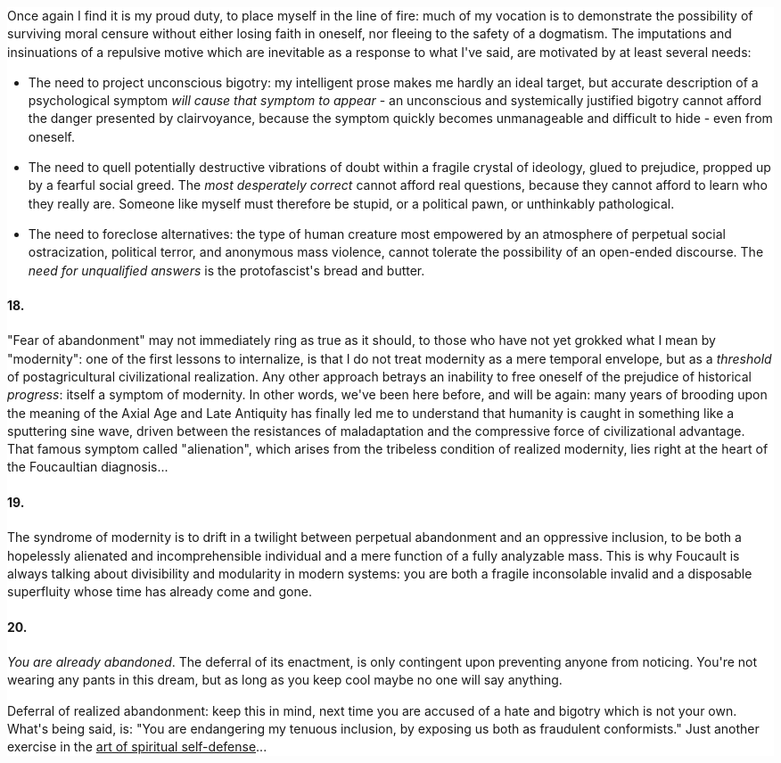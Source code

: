 Once again I find it is my proud duty, to place myself in the line of fire: much of my vocation is to demonstrate the possibility of surviving moral censure without either losing faith in oneself, nor fleeing to the safety of a dogmatism. The imputations and insinuations of a repulsive motive which are inevitable as a response to what I've said, are motivated by at least several needs:

* The need to project unconscious bigotry: my intelligent prose makes me hardly an ideal target, but accurate description of a psychological symptom *will cause that symptom to appear* - an unconscious and systemically justified bigotry cannot afford the danger presented by clairvoyance, because the symptom quickly becomes unmanageable and difficult to hide - even from oneself.

* The need to quell potentially destructive vibrations of doubt within a fragile crystal of ideology, glued to prejudice, propped up by a fearful social greed. The *most desperately correct* cannot afford real questions, because they cannot afford to learn who they really are. Someone like myself must therefore be stupid, or a political pawn, or unthinkably pathological.

* The need to foreclose alternatives: the type of human creature most empowered by an atmosphere of perpetual social ostracization, political terror, and anonymous mass violence, cannot tolerate the possibility of an open-ended discourse. The *need for unqualified answers* is the protofascist's bread and butter.

#### 18.

"Fear of abandonment" may not immediately ring as true as it should, to those who have not yet grokked what I mean by "modernity": one of the first lessons to internalize, is that I do not treat modernity as a mere temporal envelope, but as a *threshold* of postagricultural civilizational realization. Any other approach betrays an inability to free oneself of the prejudice of historical *progress*: itself a symptom of modernity. In other words, we've been here before, and will be again: many years of brooding upon the meaning of the Axial Age and Late Antiquity has finally led me to understand that humanity is caught in something like a sputtering sine wave, driven between the resistances of maladaptation and the compressive force of civilizational advantage. That famous symptom called "alienation", which arises from the tribeless condition of realized modernity, lies right at the heart of the Foucaultian diagnosis...

#### 19.

The syndrome of modernity is to drift in a twilight between perpetual abandonment and an oppressive inclusion, to be both a hopelessly alienated and incomprehensible individual and a mere function of a fully analyzable mass. This is why Foucault is always talking about divisibility and modularity in modern systems: you are both a fragile inconsolable invalid and a disposable superfluity whose time has already come and gone.

#### 20.

*You are already abandoned*. The deferral of its enactment, is only contingent upon preventing anyone from noticing. You're not wearing any pants in this dream, but as long as you keep cool maybe no one will say anything.

Deferral of realized abandonment: keep this in mind, next time you are accused of a hate and bigotry which is not your own. What's being said, is: "You are endangering my tenuous inclusion, by exposing us both as fraudulent conformists." Just another exercise in the [art of spiritual self-defense][neutralizing]...

[book]: https://www.amazon.com/dp/1737889404

[studentship]: /study/

[uncanny]: /posts/uncanny

[perception]: /posts/art-of-perception

[neutralizing]: /posts/neutralizing-moral-censure
